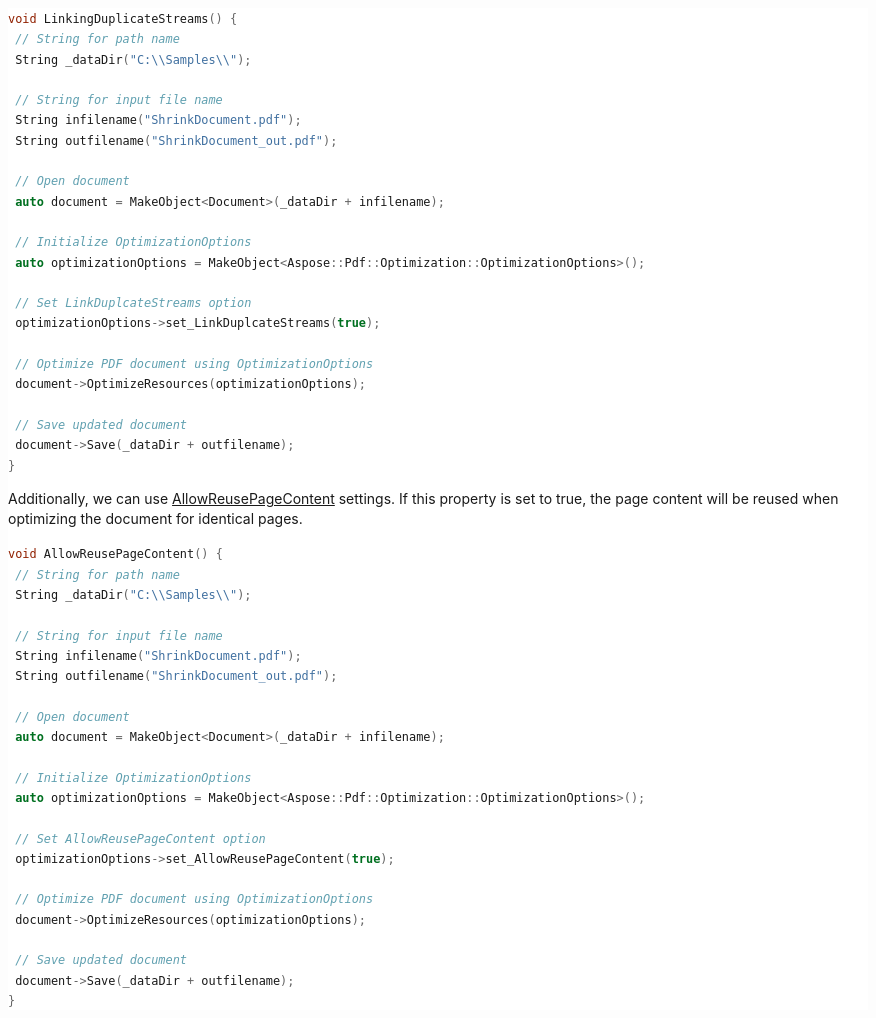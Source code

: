 ```cpp
void LinkingDuplicateStreams() { 
 // String for path name
 String _dataDir("C:\\Samples\\");

 // String for input file name
 String infilename("ShrinkDocument.pdf");
 String outfilename("ShrinkDocument_out.pdf");

 // Open document
 auto document = MakeObject<Document>(_dataDir + infilename);

 // Initialize OptimizationOptions
 auto optimizationOptions = MakeObject<Aspose::Pdf::Optimization::OptimizationOptions>();

 // Set LinkDuplcateStreams option
 optimizationOptions->set_LinkDuplcateStreams(true);

 // Optimize PDF document using OptimizationOptions
 document->OptimizeResources(optimizationOptions);

 // Save updated document
 document->Save(_dataDir + outfilename); 
}
```

Additionally, we can use [AllowReusePageContent](https://apireference.aspose.com/pdf/cpp/class/aspose.pdf.optimization.optimization_options#aedaab36eaf8ed5059a2b1e11275bf6d8) settings. If this property is set to true, the page content will be reused when optimizing the document for identical pages.

```cpp
void AllowReusePageContent() { 
 // String for path name
 String _dataDir("C:\\Samples\\");

 // String for input file name
 String infilename("ShrinkDocument.pdf");
 String outfilename("ShrinkDocument_out.pdf");

 // Open document
 auto document = MakeObject<Document>(_dataDir + infilename);

 // Initialize OptimizationOptions
 auto optimizationOptions = MakeObject<Aspose::Pdf::Optimization::OptimizationOptions>();

 // Set AllowReusePageContent option
 optimizationOptions->set_AllowReusePageContent(true);

 // Optimize PDF document using OptimizationOptions
 document->OptimizeResources(optimizationOptions);

 // Save updated document
 document->Save(_dataDir + outfilename); 
}
```
